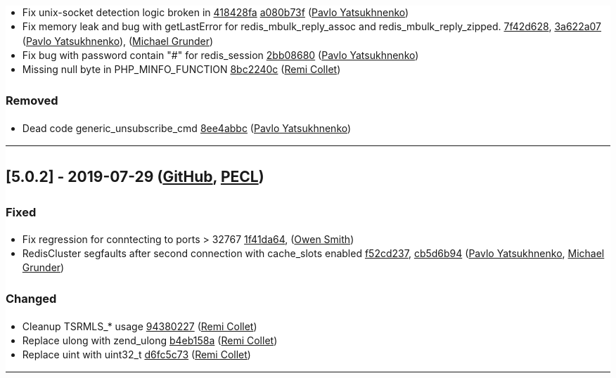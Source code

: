 - Fix unix-socket detection logic broken in [418428fa](https://github.com/phpredis/phpredis/commit/418428fa)
  [a080b73f](https://github.com/phpredis/phpredis/commit/a080b73f)
  ([Pavlo Yatsukhnenko](https://github.com/yatsukhnenko))
- Fix memory leak and bug with getLastError for redis_mbulk_reply_assoc and redis_mbulk_reply_zipped.
  [7f42d628](https://github.com/phpredis/phpredis/commit/7f42d628),
  [3a622a07](https://github.com/phpredis/phpredis/commit/3a622a07)
  ([Pavlo Yatsukhnenko](https://github.com/yatsukhnenko)),
  ([Michael Grunder](https://github.com/michael-grunder))
- Fix bug with password contain "#" for redis_session
  [2bb08680](https://github.com/phpredis/phpredis/commit/2bb08680)
  ([Pavlo Yatsukhnenko](https://github.com/yatsukhnenko))
- Missing null byte in PHP_MINFO_FUNCTION
  [8bc2240c](https://github.com/phpredis/phpredis/commit/8bc2240c)
  ([Remi Collet](https://github.com/remicollet))

### Removed

- Dead code generic_unsubscribe_cmd
  [8ee4abbc](https://github.com/phpredis/phpredis/commit/8ee4abbc)
  ([Pavlo Yatsukhnenko](https://github.com/yatsukhnenko))

---

## [5.0.2] - 2019-07-29 ([GitHub](https://github.com/phpredis/phpredis/releases/tag/5.0.2), [PECL](https://pecl.php.net/package/redis/5.0.2))

### Fixed

- Fix regression for conntecting to ports > 32767
  [1f41da64](https://github.com/phpredis/phpredis/commit/1f41da64),
  ([Owen Smith](https://github.com/orls))
- RedisCluster segfaults after second connection with cache_slots enabled
  [f52cd237](https://github.com/phpredis/phpredis/commit/f52cd237),
  [cb5d6b94](https://github.com/phpredis/phpredis/commit/cb5d6b94)
  ([Pavlo Yatsukhnenko](https://github.com/yatsukhnenko), [Michael Grunder](https://github.com/michael-grunder))

### Changed

- Cleanup TSRMLS_* usage
  [94380227](https://github.com/phpredis/phpredis/commit/94380227)
  ([Remi Collet](https://github.com/remicollet))
- Replace ulong with zend_ulong
  [b4eb158a](https://github.com/phpredis/phpredis/commit/b4eb158a)
  ([Remi Collet](https://github.com/remicollet))
- Replace uint with uint32_t
  [d6fc5c73](https://github.com/phpredis/phpredis/commit/d6fc5c73)
  ([Remi Collet](https://github.com/remicollet))

---
